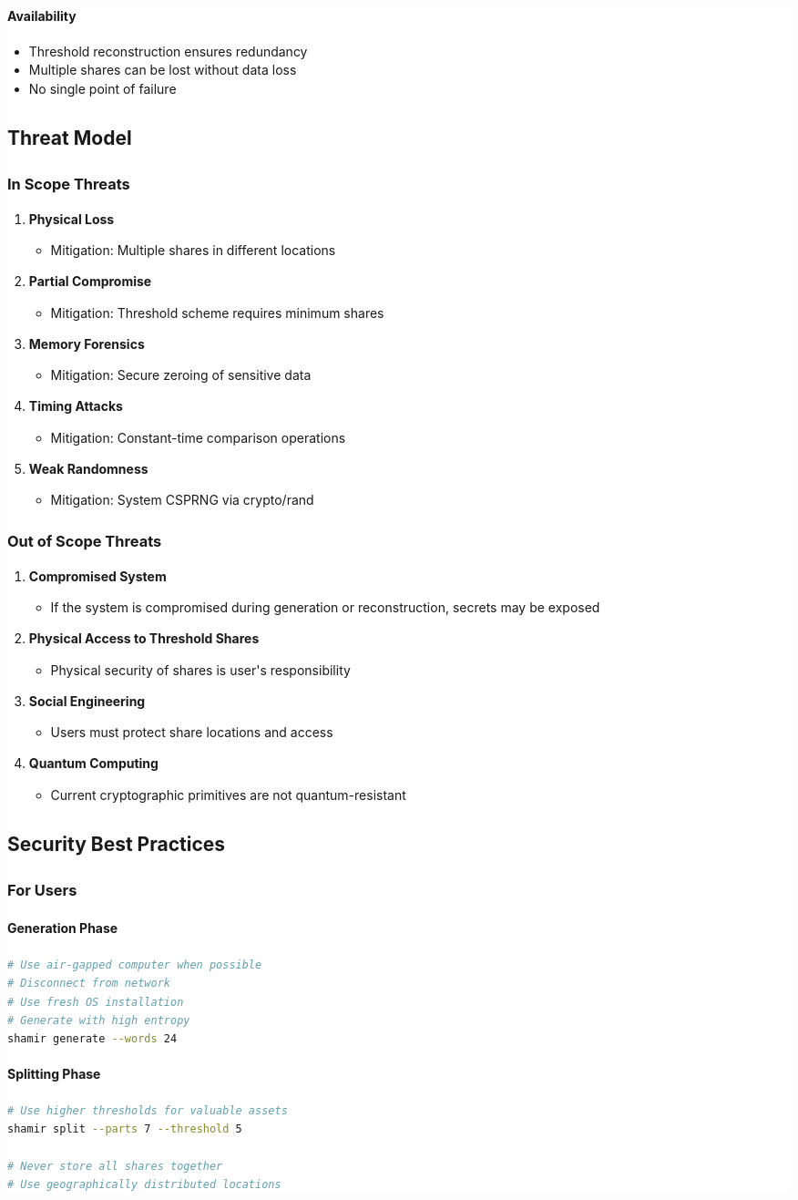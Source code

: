 #### Availability
- Threshold reconstruction ensures redundancy
- Multiple shares can be lost without data loss
- No single point of failure

## Threat Model

### In Scope Threats

1. **Physical Loss**
   - Mitigation: Multiple shares in different locations
   
2. **Partial Compromise**
   - Mitigation: Threshold scheme requires minimum shares
   
3. **Memory Forensics**
   - Mitigation: Secure zeroing of sensitive data
   
4. **Timing Attacks**
   - Mitigation: Constant-time comparison operations
   
5. **Weak Randomness**
   - Mitigation: System CSPRNG via crypto/rand

### Out of Scope Threats

1. **Compromised System**
   - If the system is compromised during generation or reconstruction, secrets may be exposed
   
2. **Physical Access to Threshold Shares**
   - Physical security of shares is user's responsibility
   
3. **Social Engineering**
   - Users must protect share locations and access
   
4. **Quantum Computing**
   - Current cryptographic primitives are not quantum-resistant

## Security Best Practices

### For Users

#### Generation Phase
```bash
# Use air-gapped computer when possible
# Disconnect from network
# Use fresh OS installation
# Generate with high entropy
shamir generate --words 24
```

#### Splitting Phase
```bash
# Use higher thresholds for valuable assets
shamir split --parts 7 --threshold 5

# Never store all shares together
# Use geographically distributed locations
```
